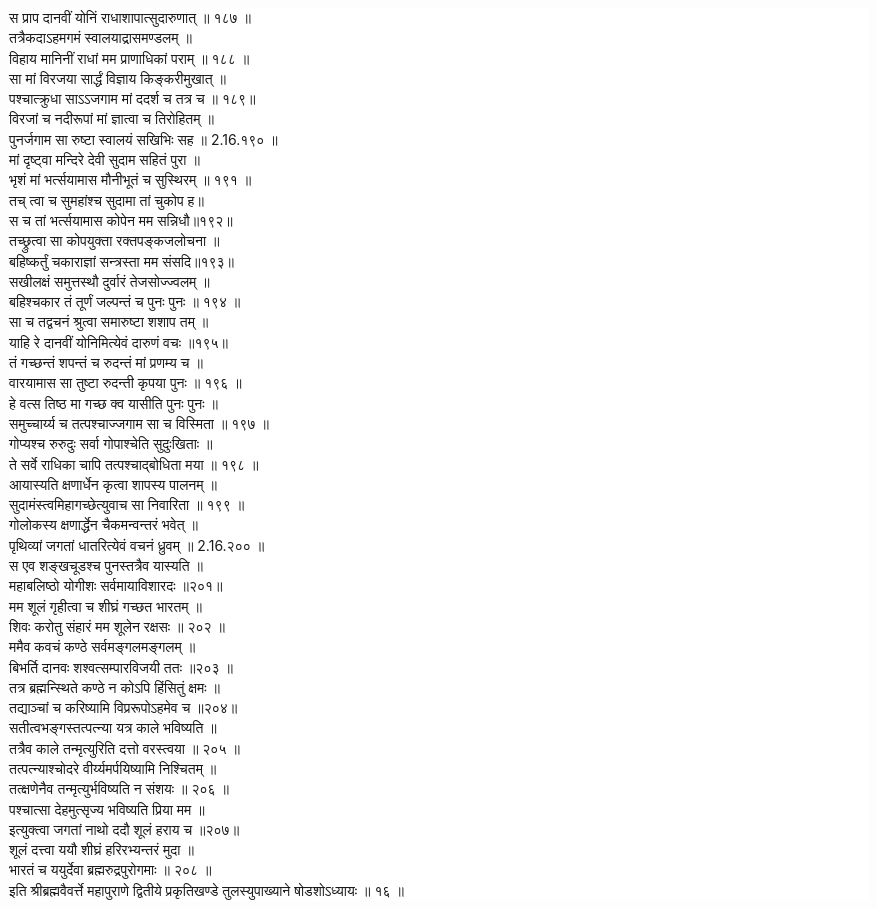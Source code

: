 स प्राप दानवीं योनिं राधाशापात्सुदारुणात् ॥ १८७ ॥  
तत्रैकदाऽहमगमं स्वालयाद्रासमण्डलम् ॥  
विहाय मानिनीं राधां मम प्राणाधिकां पराम् ॥ १८८ ॥  
सा मां विरजया सार्द्धं विज्ञाय किङ्करीमुखात् ॥  
पश्चात्क्रुधा साऽऽजगाम मां ददर्श च तत्र च ॥ १८९॥  
विरजां च नदीरूपां मां ज्ञात्वा च तिरोहितम् ॥  
पुनर्जगाम सा रुष्टा स्वालयं सखिभिः सह ॥ 2.16.१९० ॥  
मां दृष्ट्वा मन्दिरे देवी सुदाम सहितं पुरा ॥  
भृशं मां भर्त्सयामास मौनीभूतं च सुस्थिरम् ॥ १९१ ॥  
तच् त्वा च सुमहांश्च सुदामा तां चुकोप ह॥  
स च तां भर्त्सयामास कोपेन मम सन्निधौ॥१९२॥  
तच्छ्रुत्वा सा कोपयुक्ता रक्तपङ्कजलोचना ॥  
बहिष्कर्तुं चकाराज्ञां सन्त्रस्ता मम संसदि॥१९३॥  
सखीलक्षं समुत्तस्थौ दुर्वारं तेजसोज्ज्वलम् ॥  
बहिश्चकार तं तूर्णं जल्पन्तं च पुनः पुनः ॥ १९४ ॥  
सा च तद्वचनं श्रुत्वा समारुष्टा शशाप तम् ॥  
याहि रे दानवीं योनिमित्येवं दारुणं वचः ॥१९५॥  
तं गच्छन्तं शपन्तं च रुदन्तं मां प्रणम्य च ॥  
वारयामास सा तुष्टा रुदन्ती कृपया पुनः ॥ १९६ ॥  
हे वत्स तिष्ठ मा गच्छ क्व यासीति पुनः पुनः ॥  
समुच्चार्य्य च तत्पश्चाज्जगाम सा च विस्मिता ॥ १९७ ॥  
गोप्यश्च रुरुदुः सर्वा गोपाश्चेति सुदुःखिताः ॥  
ते सर्वे राधिका चापि तत्पश्चाद्बोधिता मया ॥ १९८ ॥  
आयास्यति क्षणार्धेन कृत्वा शापस्य पालनम् ॥  
सुदामंस्त्वमिहागच्छेत्युवाच सा निवारिता ॥ १९९ ॥  
गोलोकस्य क्षणार्द्धेन चैकमन्वन्तरं भवेत् ॥  
पृथिव्यां जगतां धातरित्येवं वचनं ध्रुवम् ॥ 2.16.२०० ॥  
स एव शङ्खचूडश्च पुनस्तत्रैव यास्यति ॥  
महाबलिष्ठो योगीशः सर्वमायाविशारदः ॥२०१॥  
मम शूलं गृहीत्वा च शीघ्रं गच्छत भारतम् ॥  
शिवः करोतु संहारं मम शूलेन रक्षसः ॥ २०२ ॥  
ममैव कवचं कण्ठे सर्वमङ्गलमङ्गलम् ॥  
बिभर्ति दानवः शश्वत्सम्पारविजयी ततः ॥२०३ ॥  
तत्र ब्रह्मन्स्थिते कण्ठे न कोऽपि हिंसितुं क्षमः ॥  
तद्याञ्चां च करिष्यामि विप्ररूपोऽहमेव च ॥२०४॥  
सतीत्वभङ्गस्तत्पत्न्या यत्र काले भविष्यति ॥  
तत्रैव काले तन्मृत्युरिति दत्तो वरस्त्वया ॥ २०५ ॥  
तत्पत्न्याश्चोदरे वीर्य्यमर्पयिष्यामि निश्चितम् ॥  
तत्क्षणेनैव तन्मृत्युर्भविष्यति न संशयः ॥ २०६ ॥  
पश्चात्सा देहमुत्सृज्य भविष्यति प्रिया मम ॥  
इत्युक्त्वा जगतां नाथो ददौ शूलं हराय च ॥२०७॥  
शूलं दत्त्वा ययौ शीघ्रं हरिरभ्यन्तरं मुदा ॥  
भारतं च ययुर्देवा ब्रह्मरुद्रपुरोगमाः ॥ २०८ ॥  
इति श्रीब्रह्मवैवर्त्ते महापुराणे द्वितीये प्रकृतिखण्डे तुलस्युपाख्याने षोडशोऽध्यायः ॥ १६ ॥